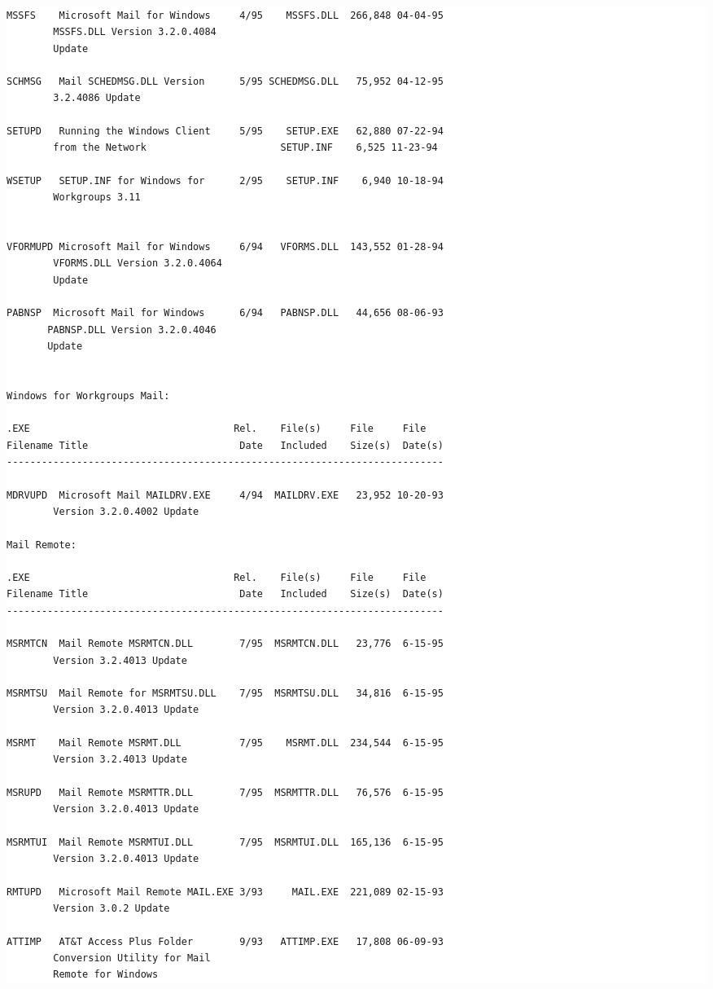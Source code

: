 	MSSFS    Microsoft Mail for Windows     4/95    MSSFS.DLL  266,848 04-04-95
	        MSSFS.DLL Version 3.2.0.4084
	        Update
	
	SCHMSG   Mail SCHEDMSG.DLL Version      5/95 SCHEDMSG.DLL   75,952 04-12-95
	        3.2.4086 Update
	
	SETUPD   Running the Windows Client     5/95    SETUP.EXE   62,880 07-22-94
	        from the Network                       SETUP.INF    6,525 11-23-94
	
	WSETUP   SETUP.INF for Windows for      2/95    SETUP.INF    6,940 10-18-94
	        Workgroups 3.11
	
	
	VFORMUPD Microsoft Mail for Windows     6/94   VFORMS.DLL  143,552 01-28-94
	        VFORMS.DLL Version 3.2.0.4064
	        Update
	
	PABNSP  Microsoft Mail for Windows      6/94   PABNSP.DLL   44,656 08-06-93
	       PABNSP.DLL Version 3.2.0.4046
	       Update
	
	
	Windows for Workgroups Mail:
	
	.EXE                                   Rel.    File(s)     File     File
	Filename Title                          Date   Included    Size(s)  Date(s)
	---------------------------------------------------------------------------
	
	MDRVUPD  Microsoft Mail MAILDRV.EXE     4/94  MAILDRV.EXE   23,952 10-20-93
	        Version 3.2.0.4002 Update
	
	Mail Remote:
	
	.EXE                                   Rel.    File(s)     File     File
	Filename Title                          Date   Included    Size(s)  Date(s)
	---------------------------------------------------------------------------
	
	MSRMTCN  Mail Remote MSRMTCN.DLL        7/95  MSRMTCN.DLL   23,776  6-15-95
	        Version 3.2.4013 Update
	
	MSRMTSU  Mail Remote for MSRMTSU.DLL    7/95  MSRMTSU.DLL   34,816  6-15-95
	        Version 3.2.0.4013 Update
	
	MSRMT    Mail Remote MSRMT.DLL          7/95    MSRMT.DLL  234,544  6-15-95
	        Version 3.2.4013 Update
	
	MSRUPD   Mail Remote MSRMTTR.DLL        7/95  MSRMTTR.DLL   76,576  6-15-95
	        Version 3.2.0.4013 Update
	
	MSRMTUI  Mail Remote MSRMTUI.DLL        7/95  MSRMTUI.DLL  165,136  6-15-95
	        Version 3.2.0.4013 Update
	
	RMTUPD   Microsoft Mail Remote MAIL.EXE 3/93     MAIL.EXE  221,089 02-15-93
	        Version 3.0.2 Update
	
	ATTIMP   AT&T Access Plus Folder        9/93   ATTIMP.EXE   17,808 06-09-93
	        Conversion Utility for Mail
	        Remote for Windows
	